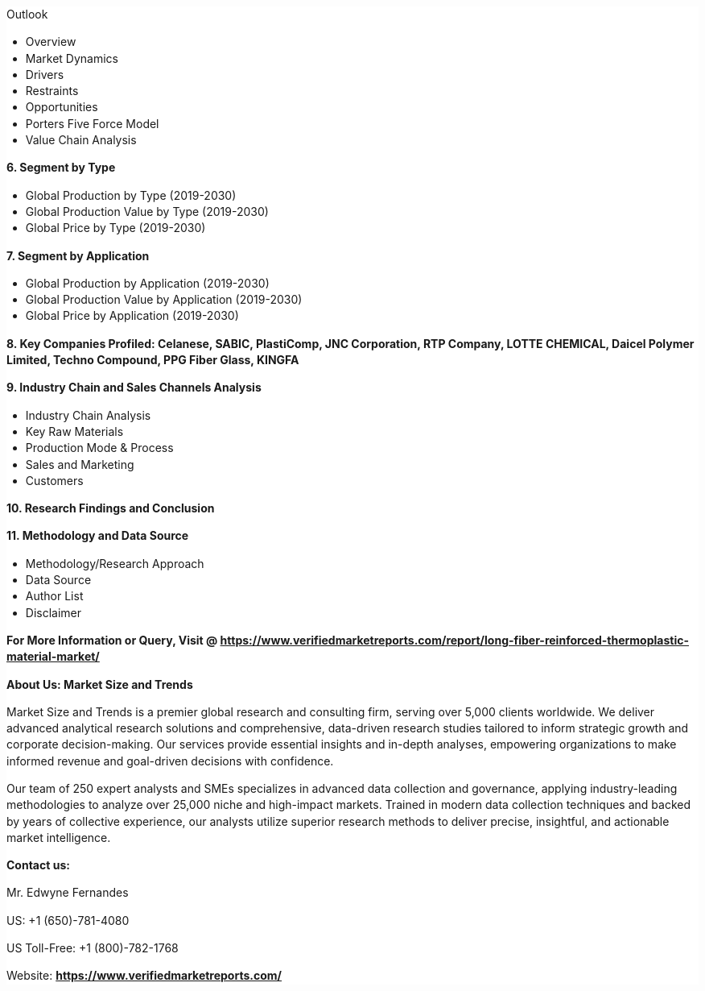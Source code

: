 Outlook</strong></p><ul><li>Overview</li><li>Market Dynamics</li><li>Drivers</li><li>Restraints</li><li>Opportunities</li><li>Porters Five Force Model</li><li>Value Chain Analysis&nbsp;</li></ul><p><strong>6. Segment by Type</strong></p><ul><li>Global Production by Type (2019-2030)</li><li>Global Production Value by Type (2019-2030)</li><li>Global Price by Type (2019-2030)</li></ul><p><strong>7. Segment by Application</strong></p><ul><li>Global Production by Application (2019-2030)</li><li>Global Production Value by Application (2019-2030)</li><li>Global Price by Application (2019-2030)</li></ul><p><strong>8. Key Companies Profiled: Celanese, SABIC, PlastiComp, JNC Corporation, RTP Company, LOTTE CHEMICAL, Daicel Polymer Limited, Techno Compound, PPG Fiber Glass, KINGFA</strong></p><p><strong>9. Industry Chain and Sales Channels Analysis</strong></p><ul><li>Industry Chain Analysis</li><li>Key Raw Materials</li><li>Production Mode &amp; Process</li><li>Sales and Marketing</li><li>Customers</li></ul><p><strong>10. Research Findings and Conclusion</strong></p><p><strong>11. Methodology and Data Source</strong></p><ul><li>Methodology/Research Approach</li><li>Data Source</li><li>Author List</li><li>Disclaimer</li></ul></p><p><strong>For More Information or Query, Visit @ <a href="https://www.verifiedmarketreports.com/report/long-fiber-reinforced-thermoplastic-material-market/">https://www.verifiedmarketreports.com/report/long-fiber-reinforced-thermoplastic-material-market/</a></strong></p><p><strong>About Us: Market Size and Trends</strong></p><p>Market Size and Trends is a premier global research and consulting firm, serving over 5,000 clients worldwide. We deliver advanced analytical research solutions and comprehensive, data-driven research studies tailored to inform strategic growth and corporate decision-making. Our services provide essential insights and in-depth analyses, empowering organizations to make informed revenue and goal-driven decisions with confidence.</p><p>Our team of 250 expert analysts and SMEs specializes in advanced data collection and governance, applying industry-leading methodologies to analyze over 25,000 niche and high-impact markets. Trained in modern data collection techniques and backed by years of collective experience, our analysts utilize superior research methods to deliver precise, insightful, and actionable market intelligence.</p><p><strong>Contact us:</strong></p><p>Mr. Edwyne Fernandes</p><p>US: +1 (650)-781-4080</p><p>US Toll-Free: +1 (800)-782-1768</p><p>Website: <strong><a href="https://www.verifiedmarketreports.com/">https://www.verifiedmarketreports.com/</a></strong></p>
